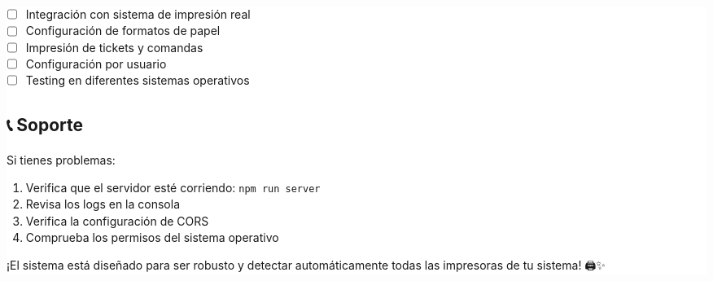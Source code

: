 - [ ] Integración con sistema de impresión real
- [ ] Configuración de formatos de papel
- [ ] Impresión de tickets y comandas
- [ ] Configuración por usuario
- [ ] Testing en diferentes sistemas operativos

## 📞 Soporte

Si tienes problemas:

1. Verifica que el servidor esté corriendo: `npm run server`
2. Revisa los logs en la consola
3. Verifica la configuración de CORS
4. Comprueba los permisos del sistema operativo

¡El sistema está diseñado para ser robusto y detectar automáticamente todas las impresoras de tu sistema! 🖨️✨


